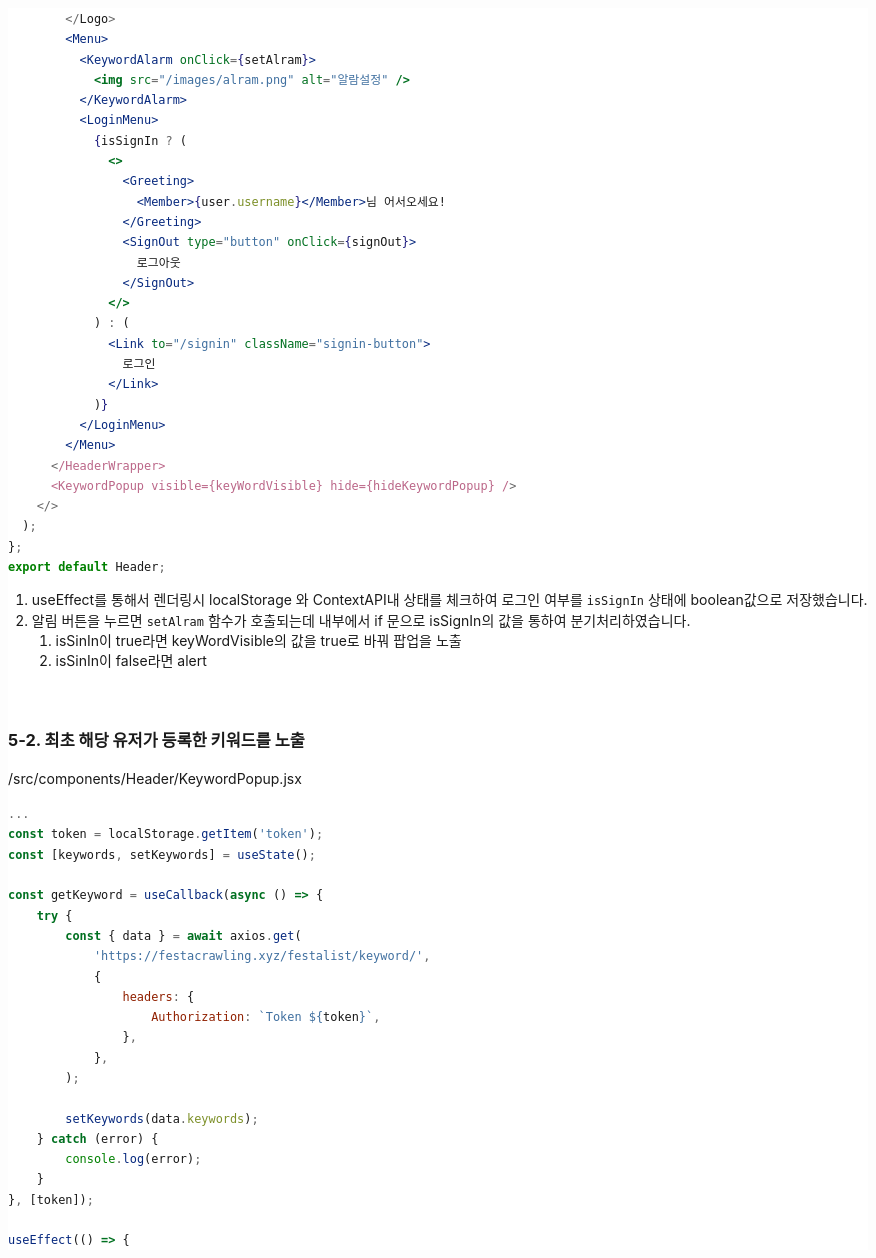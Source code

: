 ```jsx
        </Logo>
        <Menu>
          <KeywordAlarm onClick={setAlram}>
            <img src="/images/alram.png" alt="알람설정" />
          </KeywordAlarm>
          <LoginMenu>
            {isSignIn ? (
              <>
                <Greeting>
                  <Member>{user.username}</Member>님 어서오세요!
                </Greeting>
                <SignOut type="button" onClick={signOut}>
                  로그아웃
                </SignOut>
              </>
            ) : (
              <Link to="/signin" className="signin-button">
                로그인
              </Link>
            )}
          </LoginMenu>
        </Menu>
      </HeaderWrapper>
      <KeywordPopup visible={keyWordVisible} hide={hideKeywordPopup} />
    </>
  );
};
export default Header;
```

1. useEffect를 통해서 렌더링시 localStorage 와 ContextAPI내  상태를 체크하여 로그인 여부를 `isSignIn` 상태에 boolean값으로 저장했습니다.
2. 알림 버튼을 누르면 `setAlram` 함수가 호출되는데 내부에서 if 문으로 isSignIn의 값을 통하여 분기처리하였습니다.
   1. isSinIn이 true라면 keyWordVisible의 값을 true로 바꿔 팝업을 노출
   2. isSinIn이 false라면 alert

<br />

### 5-2. 최초 해당 유저가 등록한 키워드를 노출

/src/components/Header/KeywordPopup.jsx

```jsx
...
const token = localStorage.getItem('token');
const [keywords, setKeywords] = useState();

const getKeyword = useCallback(async () => {
    try {
        const { data } = await axios.get(
            'https://festacrawling.xyz/festalist/keyword/',
            {
                headers: {
                    Authorization: `Token ${token}`,
                },
            },
        );

        setKeywords(data.keywords);
    } catch (error) {
        console.log(error);
    }
}, [token]);

useEffect(() => {
```